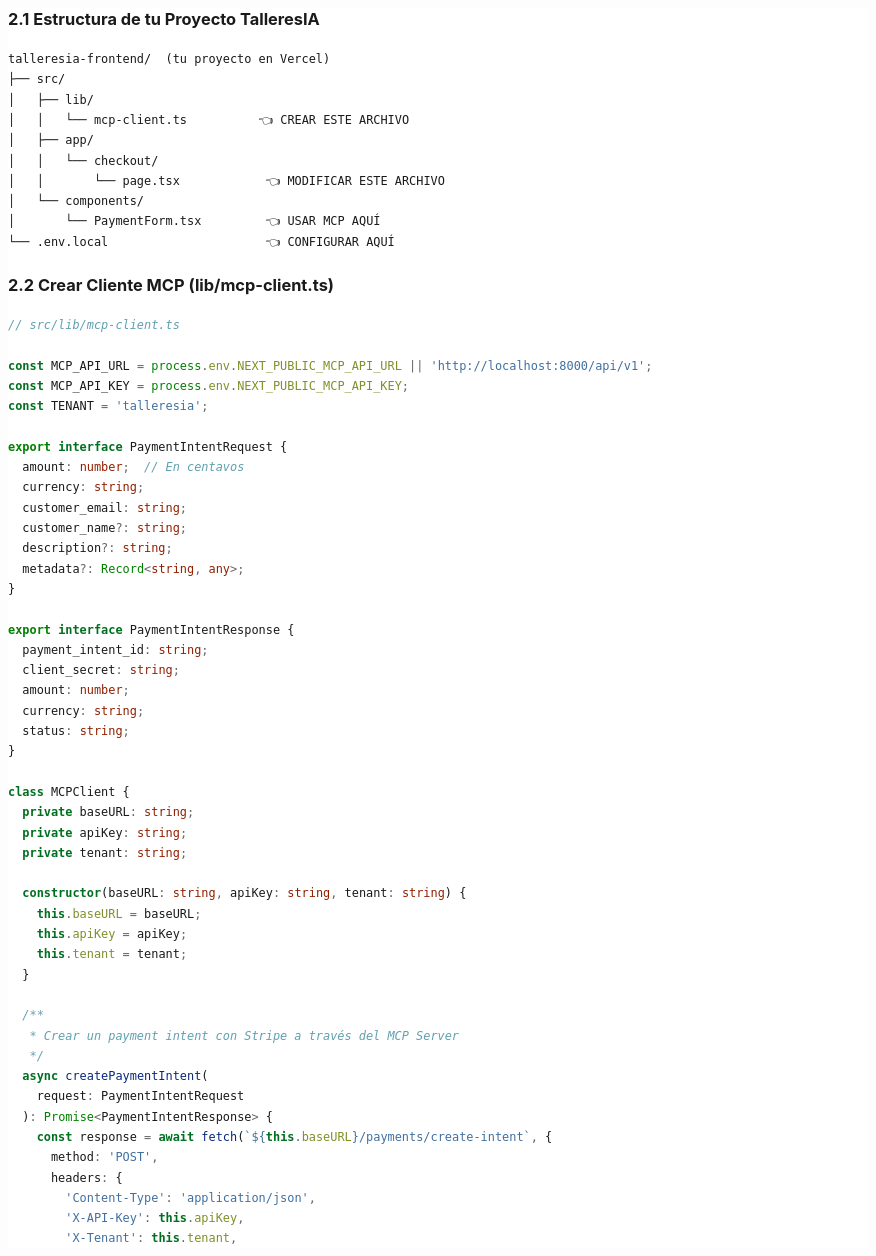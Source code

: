 ### 2.1 Estructura de tu Proyecto TalleresIA

```
talleresia-frontend/  (tu proyecto en Vercel)
├── src/
│   ├── lib/
│   │   └── mcp-client.ts          👈 CREAR ESTE ARCHIVO
│   ├── app/
│   │   └── checkout/
│   │       └── page.tsx            👈 MODIFICAR ESTE ARCHIVO
│   └── components/
│       └── PaymentForm.tsx         👈 USAR MCP AQUÍ
└── .env.local                      👈 CONFIGURAR AQUÍ
```

### 2.2 Crear Cliente MCP (lib/mcp-client.ts)

```typescript
// src/lib/mcp-client.ts

const MCP_API_URL = process.env.NEXT_PUBLIC_MCP_API_URL || 'http://localhost:8000/api/v1';
const MCP_API_KEY = process.env.NEXT_PUBLIC_MCP_API_KEY;
const TENANT = 'talleresia';

export interface PaymentIntentRequest {
  amount: number;  // En centavos
  currency: string;
  customer_email: string;
  customer_name?: string;
  description?: string;
  metadata?: Record<string, any>;
}

export interface PaymentIntentResponse {
  payment_intent_id: string;
  client_secret: string;
  amount: number;
  currency: string;
  status: string;
}

class MCPClient {
  private baseURL: string;
  private apiKey: string;
  private tenant: string;

  constructor(baseURL: string, apiKey: string, tenant: string) {
    this.baseURL = baseURL;
    this.apiKey = apiKey;
    this.tenant = tenant;
  }

  /**
   * Crear un payment intent con Stripe a través del MCP Server
   */
  async createPaymentIntent(
    request: PaymentIntentRequest
  ): Promise<PaymentIntentResponse> {
    const response = await fetch(`${this.baseURL}/payments/create-intent`, {
      method: 'POST',
      headers: {
        'Content-Type': 'application/json',
        'X-API-Key': this.apiKey,
        'X-Tenant': this.tenant,
```